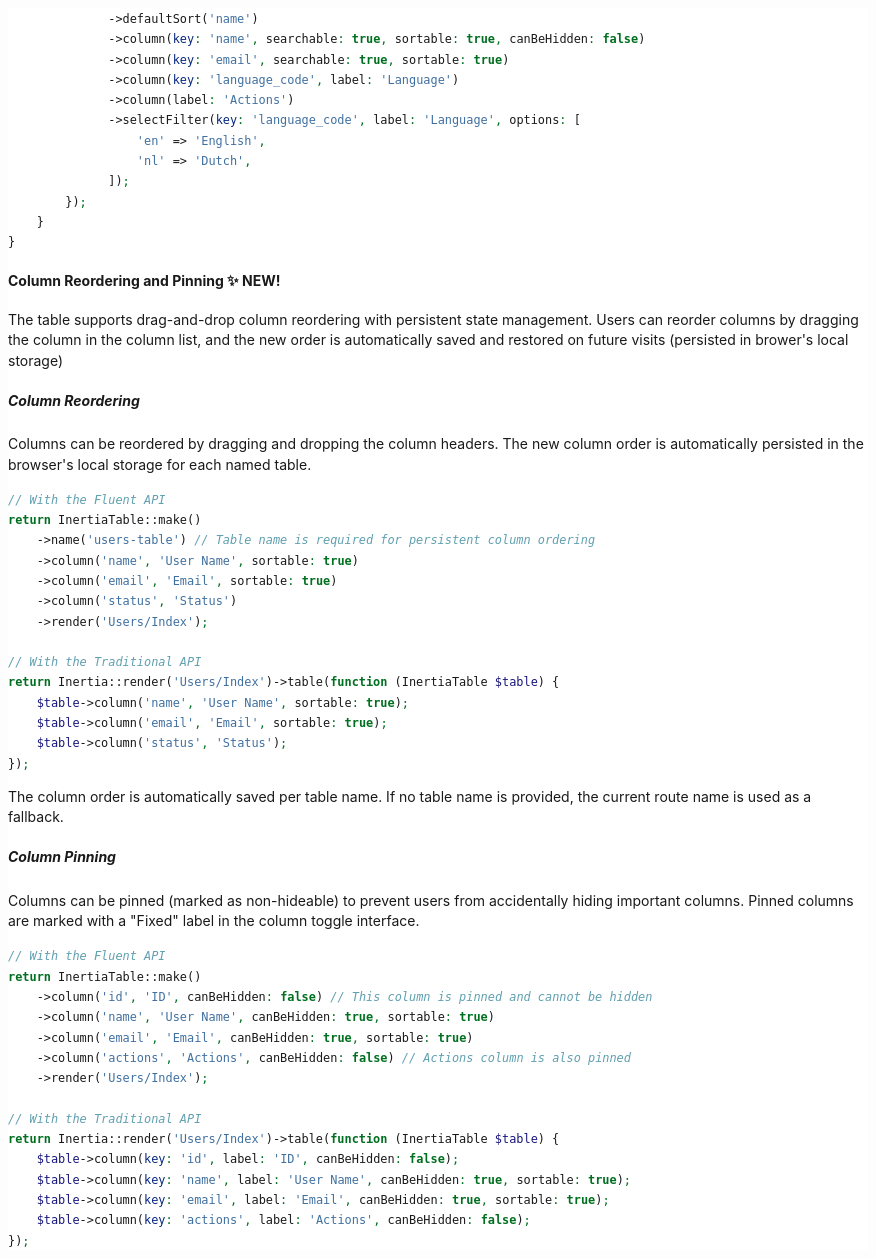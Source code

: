 ```php
			  ->defaultSort('name')
			  ->column(key: 'name', searchable: true, sortable: true, canBeHidden: false)
			  ->column(key: 'email', searchable: true, sortable: true)
			  ->column(key: 'language_code', label: 'Language')
			  ->column(label: 'Actions')
			  ->selectFilter(key: 'language_code', label: 'Language', options: [
				  'en' => 'English',
				  'nl' => 'Dutch',
			  ]);
		});
	}
}
```

#### Column Reordering and Pinning ✨ **NEW!**

The table supports drag-and-drop column reordering with persistent state management. Users can reorder columns by dragging the column in the column list, and the new order is automatically saved and restored on future visits (persisted in brower's local storage)

##### Column Reordering

Columns can be reordered by dragging and dropping the column headers. The new column order is automatically persisted in the browser's local storage for each named table.

```php
// With the Fluent API
return InertiaTable::make()
    ->name('users-table') // Table name is required for persistent column ordering
    ->column('name', 'User Name', sortable: true)
    ->column('email', 'Email', sortable: true)
    ->column('status', 'Status')
    ->render('Users/Index');

// With the Traditional API
return Inertia::render('Users/Index')->table(function (InertiaTable $table) {
    $table->column('name', 'User Name', sortable: true);
    $table->column('email', 'Email', sortable: true);
    $table->column('status', 'Status');
});
```

The column order is automatically saved per table name. If no table name is provided, the current route name is used as a fallback.

##### Column Pinning

Columns can be pinned (marked as non-hideable) to prevent users from accidentally hiding important columns. Pinned columns are marked with a "Fixed" label in the column toggle interface.

```php
// With the Fluent API
return InertiaTable::make()
    ->column('id', 'ID', canBeHidden: false) // This column is pinned and cannot be hidden
    ->column('name', 'User Name', canBeHidden: true, sortable: true)
    ->column('email', 'Email', canBeHidden: true, sortable: true)
    ->column('actions', 'Actions', canBeHidden: false) // Actions column is also pinned
    ->render('Users/Index');

// With the Traditional API
return Inertia::render('Users/Index')->table(function (InertiaTable $table) {
    $table->column(key: 'id', label: 'ID', canBeHidden: false);
    $table->column(key: 'name', label: 'User Name', canBeHidden: true, sortable: true);
    $table->column(key: 'email', label: 'Email', canBeHidden: true, sortable: true);
    $table->column(key: 'actions', label: 'Actions', canBeHidden: false);
});
```